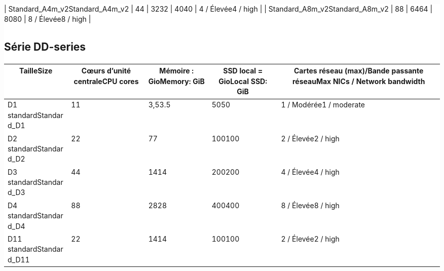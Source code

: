 | <span data-ttu-id="380d5-289">Standard_A4m_v2</span><span class="sxs-lookup"><span data-stu-id="380d5-289">Standard_A4m_v2</span></span> | <span data-ttu-id="380d5-290">4</span><span class="sxs-lookup"><span data-stu-id="380d5-290">4</span></span>         | <span data-ttu-id="380d5-291">32</span><span class="sxs-lookup"><span data-stu-id="380d5-291">32</span></span>           | <span data-ttu-id="380d5-292">40</span><span class="sxs-lookup"><span data-stu-id="380d5-292">40</span></span>                   | <span data-ttu-id="380d5-293">4 / Élevée</span><span class="sxs-lookup"><span data-stu-id="380d5-293">4 / high</span></span>                     |
| <span data-ttu-id="380d5-294">Standard_A8m_v2</span><span class="sxs-lookup"><span data-stu-id="380d5-294">Standard_A8m_v2</span></span> | <span data-ttu-id="380d5-295">8</span><span class="sxs-lookup"><span data-stu-id="380d5-295">8</span></span>         | <span data-ttu-id="380d5-296">64</span><span class="sxs-lookup"><span data-stu-id="380d5-296">64</span></span>           | <span data-ttu-id="380d5-297">80</span><span class="sxs-lookup"><span data-stu-id="380d5-297">80</span></span>                   | <span data-ttu-id="380d5-298">8 / Élevée</span><span class="sxs-lookup"><span data-stu-id="380d5-298">8 / high</span></span>                     |


## <a name="d-series"></a><span data-ttu-id="380d5-299">Série D</span><span class="sxs-lookup"><span data-stu-id="380d5-299">D-series</span></span>
| <span data-ttu-id="380d5-300">Taille</span><span class="sxs-lookup"><span data-stu-id="380d5-300">Size</span></span>            | <span data-ttu-id="380d5-301">Cœurs d’unité centrale</span><span class="sxs-lookup"><span data-stu-id="380d5-301">CPU cores</span></span> | <span data-ttu-id="380d5-302">Mémoire : Gio</span><span class="sxs-lookup"><span data-stu-id="380d5-302">Memory: GiB</span></span>  | <span data-ttu-id="380d5-303">SSD local = Gio</span><span class="sxs-lookup"><span data-stu-id="380d5-303">Local SSD: GiB</span></span>       | <span data-ttu-id="380d5-304">Cartes réseau (max)/Bande passante réseau</span><span class="sxs-lookup"><span data-stu-id="380d5-304">Max NICs / Network bandwidth</span></span> |
|---------------- | --------- | ------------ | -------------------- | ---------------------------- |
| <span data-ttu-id="380d5-305">D1 standard</span><span class="sxs-lookup"><span data-stu-id="380d5-305">Standard_D1</span></span>     | <span data-ttu-id="380d5-306">1</span><span class="sxs-lookup"><span data-stu-id="380d5-306">1</span></span>         | <span data-ttu-id="380d5-307">3,5</span><span class="sxs-lookup"><span data-stu-id="380d5-307">3.5</span></span>          | <span data-ttu-id="380d5-308">50</span><span class="sxs-lookup"><span data-stu-id="380d5-308">50</span></span>                   | <span data-ttu-id="380d5-309">1 / Modérée</span><span class="sxs-lookup"><span data-stu-id="380d5-309">1 / moderate</span></span> |
| <span data-ttu-id="380d5-310">D2 standard</span><span class="sxs-lookup"><span data-stu-id="380d5-310">Standard_D2</span></span>     | <span data-ttu-id="380d5-311">2</span><span class="sxs-lookup"><span data-stu-id="380d5-311">2</span></span>         | <span data-ttu-id="380d5-312">7</span><span class="sxs-lookup"><span data-stu-id="380d5-312">7</span></span>            | <span data-ttu-id="380d5-313">100</span><span class="sxs-lookup"><span data-stu-id="380d5-313">100</span></span>                  | <span data-ttu-id="380d5-314">2 / Élevée</span><span class="sxs-lookup"><span data-stu-id="380d5-314">2 / high</span></span> |
| <span data-ttu-id="380d5-315">D3 standard</span><span class="sxs-lookup"><span data-stu-id="380d5-315">Standard_D3</span></span>     | <span data-ttu-id="380d5-316">4</span><span class="sxs-lookup"><span data-stu-id="380d5-316">4</span></span>         | <span data-ttu-id="380d5-317">14</span><span class="sxs-lookup"><span data-stu-id="380d5-317">14</span></span>           | <span data-ttu-id="380d5-318">200</span><span class="sxs-lookup"><span data-stu-id="380d5-318">200</span></span>                  | <span data-ttu-id="380d5-319">4 / Élevée</span><span class="sxs-lookup"><span data-stu-id="380d5-319">4 / high</span></span> |
| <span data-ttu-id="380d5-320">D4 standard</span><span class="sxs-lookup"><span data-stu-id="380d5-320">Standard_D4</span></span>     | <span data-ttu-id="380d5-321">8</span><span class="sxs-lookup"><span data-stu-id="380d5-321">8</span></span>         | <span data-ttu-id="380d5-322">28</span><span class="sxs-lookup"><span data-stu-id="380d5-322">28</span></span>           | <span data-ttu-id="380d5-323">400</span><span class="sxs-lookup"><span data-stu-id="380d5-323">400</span></span>                  | <span data-ttu-id="380d5-324">8 / Élevée</span><span class="sxs-lookup"><span data-stu-id="380d5-324">8 / high</span></span> |
| <span data-ttu-id="380d5-325">D11 standard</span><span class="sxs-lookup"><span data-stu-id="380d5-325">Standard_D11</span></span>    | <span data-ttu-id="380d5-326">2</span><span class="sxs-lookup"><span data-stu-id="380d5-326">2</span></span>         | <span data-ttu-id="380d5-327">14</span><span class="sxs-lookup"><span data-stu-id="380d5-327">14</span></span>           | <span data-ttu-id="380d5-328">100</span><span class="sxs-lookup"><span data-stu-id="380d5-328">100</span></span>                  | <span data-ttu-id="380d5-329">2 / Élevée</span><span class="sxs-lookup"><span data-stu-id="380d5-329">2 / high</span></span> |